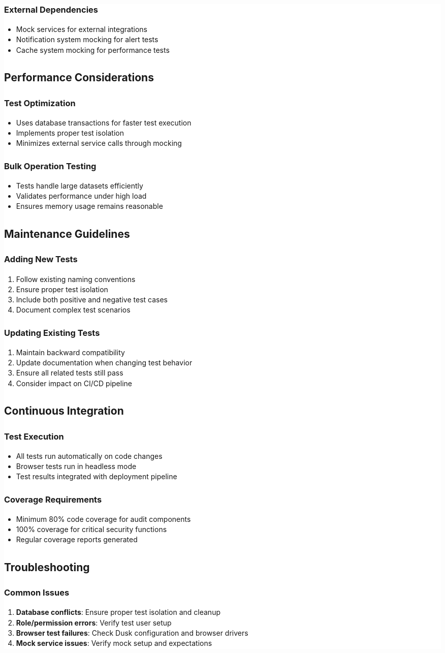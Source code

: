 ### External Dependencies
- Mock services for external integrations
- Notification system mocking for alert tests
- Cache system mocking for performance tests

## Performance Considerations

### Test Optimization
- Uses database transactions for faster test execution
- Implements proper test isolation
- Minimizes external service calls through mocking

### Bulk Operation Testing
- Tests handle large datasets efficiently
- Validates performance under high load
- Ensures memory usage remains reasonable

## Maintenance Guidelines

### Adding New Tests
1. Follow existing naming conventions
2. Ensure proper test isolation
3. Include both positive and negative test cases
4. Document complex test scenarios

### Updating Existing Tests
1. Maintain backward compatibility
2. Update documentation when changing test behavior
3. Ensure all related tests still pass
4. Consider impact on CI/CD pipeline

## Continuous Integration

### Test Execution
- All tests run automatically on code changes
- Browser tests run in headless mode
- Test results integrated with deployment pipeline

### Coverage Requirements
- Minimum 80% code coverage for audit components
- 100% coverage for critical security functions
- Regular coverage reports generated

## Troubleshooting

### Common Issues
1. **Database conflicts**: Ensure proper test isolation and cleanup
2. **Role/permission errors**: Verify test user setup
3. **Browser test failures**: Check Dusk configuration and browser drivers
4. **Mock service issues**: Verify mock setup and expectations

